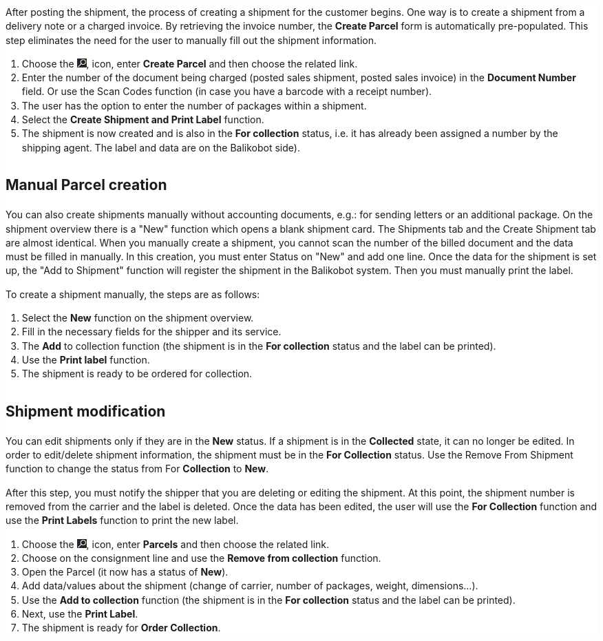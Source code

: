 After posting the shipment, the process of creating a shipment for the customer begins. One way is to create a shipment from a delivery note or a charged invoice. By retrieving the invoice number, the **Create Parcel** form is automatically pre-populated. This step eliminates the need for the user to manually fill out the shipment information.

1. Choose the ![Lightbulb that opens the Tell Me feature.](media/ui-search/search_small.png "Tell me what you want to do"), icon, enter **Create Parcel** and then choose the related link.
1. Enter the number of the document being charged (posted sales shipment, posted sales invoice) in the **Document Number** field. Or use the Scan Codes function (in case you have a barcode with a receipt number).
1. The user has the option to enter the number of packages within a shipment.
1. Select the **Create Shipment and Print Label** function.
1. The shipment is now created and is also in the **For collection** status, i.e. it has already been assigned a number by the shipping agent. The label and data are on the Balikobot side).

## Manual Parcel creation

You can also create shipments manually without accounting documents, e.g.: for sending letters or an additional package. On the shipment overview there is a "New" function which opens a blank shipment card. The Shipments tab and the Create Shipment tab are almost identical. When you manually create a shipment, you cannot scan the number of the billed document and the data must be filled in manually. In this creation, you must enter Status on "New" and add one line. Once the data for the shipment is set up, the "Add to Shipment" function will register the shipment in the Balikobot system. Then you must manually print the label.

To create a shipment manually, the steps are as follows:
1. Select the **New** function on the shipment overview.
2. Fill in the necessary fields for the shipper and its service.
3. The **Add** to collection function (the shipment is in the **For collection** status and the label can be printed).
4. Use the **Print label** function.
5. The shipment is ready to be ordered for collection.

## Shipment modification
You can edit shipments only if they are in the **New** status. If a shipment is in the **Collected** state, it can no longer be edited. In order to edit/delete shipment information, the shipment must be in the **For Collection** status. Use the Remove From Shipment function to change the status from For **Collection** to **New**.

After this step, you must notify the shipper that you are deleting or editing the shipment. At this point, the shipment number is removed from the carrier and the label is deleted. Once the data has been edited, the user will use the **For Collection** function and use the **Print Labels** function to print the new label.

1. Choose the ![Lightbulb that opens the Tell Me feature.](media/ui-search/search_small.png "Tell me what you want to do"), icon, enter **Parcels** and then choose the related link.
2. Choose on the consignment line and use the **Remove from collection** function.
3. Open the Parcel (it now has a status of **New**).
4. Add data/values about the shipment (change of carrier, number of packages, weight, dimensions...).
5. Use the **Add to collection** function (the shipment is in the **For collection** status and the label can be printed).
6. Next, use the **Print Label**.
7. The shipment is ready for **Order Collection**.
